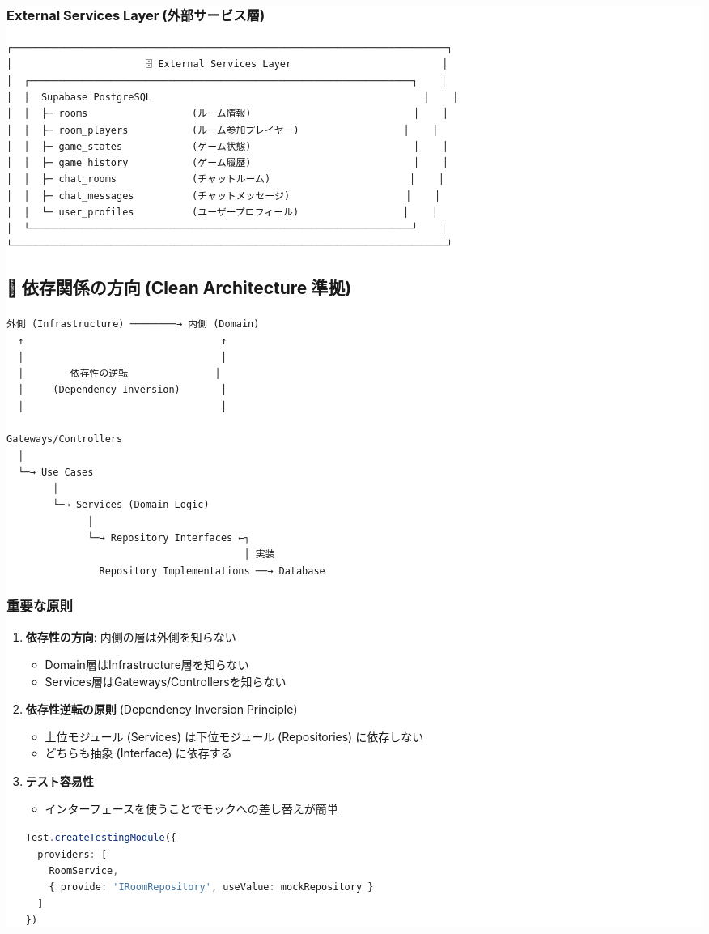 ### External Services Layer (外部サービス層)

```
┌───────────────────────────────────────────────────────────────────────────┐
│                       🗄️ External Services Layer                          │
│  ┌──────────────────────────────────────────────────────────────────┐    │
│  │  Supabase PostgreSQL                                               │    │
│  │  ├─ rooms                  (ルーム情報)                            │    │
│  │  ├─ room_players           (ルーム参加プレイヤー)                  │    │
│  │  ├─ game_states            (ゲーム状態)                            │    │
│  │  ├─ game_history           (ゲーム履歴)                            │    │
│  │  ├─ chat_rooms             (チャットルーム)                        │    │
│  │  ├─ chat_messages          (チャットメッセージ)                    │    │
│  │  └─ user_profiles          (ユーザープロフィール)                  │    │
│  └──────────────────────────────────────────────────────────────────┘    │
└───────────────────────────────────────────────────────────────────────────┘
```

## 🔗 依存関係の方向 (Clean Architecture 準拠)

```
外側 (Infrastructure) ────────→ 内側 (Domain)
  ↑                                  ↑
  │                                  │
  │        依存性の逆転               │
  │     (Dependency Inversion)       │
  │                                  │

Gateways/Controllers
  │
  └─→ Use Cases
        │
        └─→ Services (Domain Logic)
              │
              └─→ Repository Interfaces ←┐
                                         │ 実装
                Repository Implementations ──→ Database
```

### 重要な原則

1. **依存性の方向**: 内側の層は外側を知らない
   - Domain層はInfrastructure層を知らない
   - Services層はGateways/Controllersを知らない

2. **依存性逆転の原則** (Dependency Inversion Principle)
   - 上位モジュール (Services) は下位モジュール (Repositories) に依存しない
   - どちらも抽象 (Interface) に依存する

3. **テスト容易性**
   - インターフェースを使うことでモックへの差し替えが簡単
   ```typescript
   Test.createTestingModule({
     providers: [
       RoomService,
       { provide: 'IRoomRepository', useValue: mockRepository }
     ]
   })
   ```
